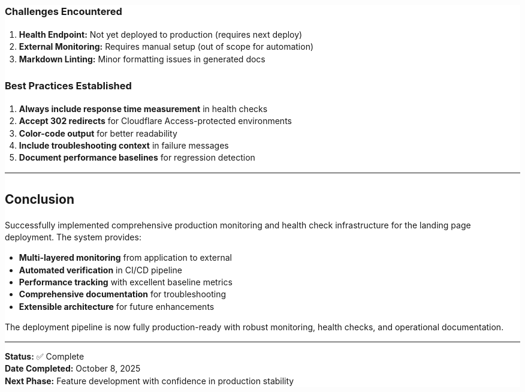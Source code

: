 ### Challenges Encountered

1. **Health Endpoint:** Not yet deployed to production (requires next deploy)
2. **External Monitoring:** Requires manual setup (out of scope for automation)
3. **Markdown Linting:** Minor formatting issues in generated docs

### Best Practices Established

1. **Always include response time measurement** in health checks
2. **Accept 302 redirects** for Cloudflare Access-protected environments
3. **Color-code output** for better readability
4. **Include troubleshooting context** in failure messages
5. **Document performance baselines** for regression detection

---

## Conclusion

Successfully implemented comprehensive production monitoring and health check infrastructure for the landing page deployment. The system provides:

- **Multi-layered monitoring** from application to external
- **Automated verification** in CI/CD pipeline
- **Performance tracking** with excellent baseline metrics
- **Comprehensive documentation** for troubleshooting
- **Extensible architecture** for future enhancements

The deployment pipeline is now fully production-ready with robust monitoring, health checks, and operational documentation.

---

**Status:** ✅ Complete  
**Date Completed:** October 8, 2025  
**Next Phase:** Feature development with confidence in production stability
